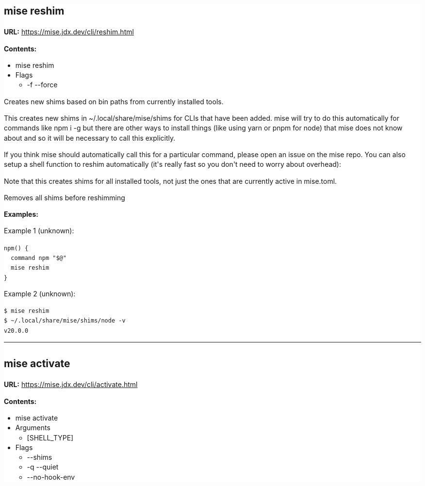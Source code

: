 
## mise reshim ​

**URL:** https://mise.jdx.dev/cli/reshim.html

**Contents:**
- mise reshim ​
- Flags ​
  - -f --force ​

Creates new shims based on bin paths from currently installed tools.

This creates new shims in ~/.local/share/mise/shims for CLIs that have been added. mise will try to do this automatically for commands like npm i -g but there are other ways to install things (like using yarn or pnpm for node) that mise does not know about and so it will be necessary to call this explicitly.

If you think mise should automatically call this for a particular command, please open an issue on the mise repo. You can also setup a shell function to reshim automatically (it's really fast so you don't need to worry about overhead):

Note that this creates shims for all installed tools, not just the ones that are currently active in mise.toml.

Removes all shims before reshimming

**Examples:**

Example 1 (unknown):
```unknown
npm() {
  command npm "$@"
  mise reshim
}
```

Example 2 (unknown):
```unknown
$ mise reshim
$ ~/.local/share/mise/shims/node -v
v20.0.0
```

---

## mise activate ​

**URL:** https://mise.jdx.dev/cli/activate.html

**Contents:**
- mise activate ​
- Arguments ​
  - [SHELL_TYPE] ​
- Flags ​
  - --shims ​
  - -q --quiet ​
  - --no-hook-env ​
